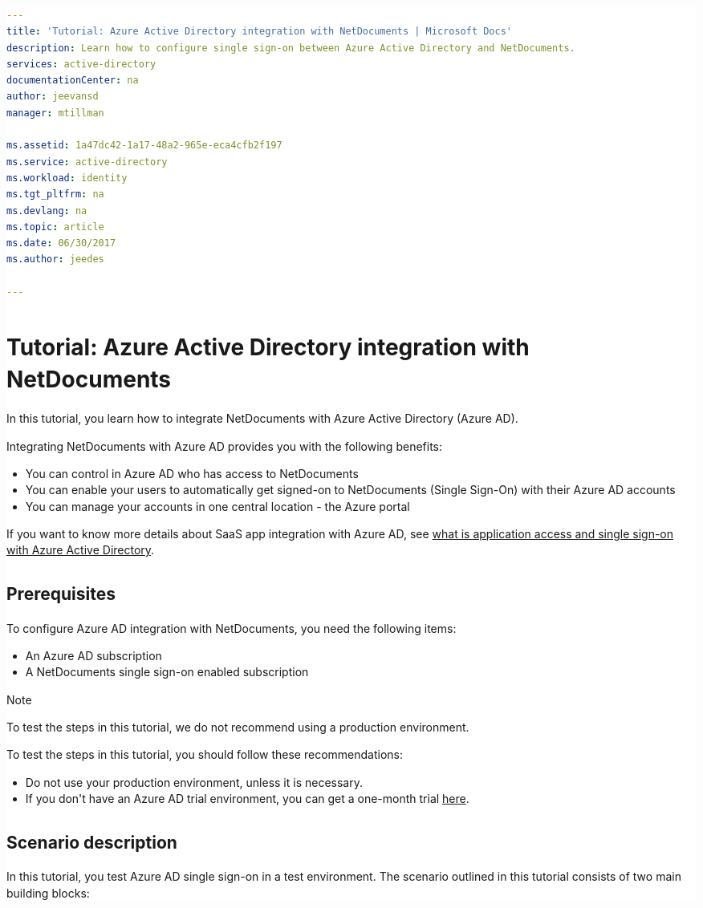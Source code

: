 ```yaml
---
title: 'Tutorial: Azure Active Directory integration with NetDocuments | Microsoft Docs'
description: Learn how to configure single sign-on between Azure Active Directory and NetDocuments.
services: active-directory
documentationCenter: na
author: jeevansd
manager: mtillman

ms.assetid: 1a47dc42-1a17-48a2-965e-eca4cfb2f197
ms.service: active-directory
ms.workload: identity
ms.tgt_pltfrm: na
ms.devlang: na
ms.topic: article
ms.date: 06/30/2017
ms.author: jeedes

---
```

# Tutorial: Azure Active Directory integration with NetDocuments

In this tutorial, you learn how to integrate NetDocuments with Azure Active Directory (Azure AD).

Integrating NetDocuments with Azure AD provides you with the following benefits:

- You can control in Azure AD who has access to NetDocuments
- You can enable your users to automatically get signed-on to NetDocuments (Single Sign-On) with their Azure AD accounts
- You can manage your accounts in one central location - the Azure portal

If you want to know more details about SaaS app integration with Azure AD, see [what is application access and single sign-on with Azure Active Directory](active-directory-appssoaccess-whatis.md).

## Prerequisites

To configure Azure AD integration with NetDocuments, you need the following items:

- An Azure AD subscription
- A NetDocuments single sign-on enabled subscription

> [!NOTE]
> To test the steps in this tutorial, we do not recommend using a production environment.

To test the steps in this tutorial, you should follow these recommendations:

- Do not use your production environment, unless it is necessary.
- If you don't have an Azure AD trial environment, you can get a one-month trial [here](https://azure.microsoft.com/pricing/free-trial/).

## Scenario description
In this tutorial, you test Azure AD single sign-on in a test environment. 
The scenario outlined in this tutorial consists of two main building blocks:


[1]: ./media/active-directory-saas-netdocuments-tutorial/tutorial_general_01.png
[2]: ./media/active-directory-saas-netdocuments-tutorial/tutorial_general_02.png
[3]: ./media/active-directory-saas-netdocuments-tutorial/tutorial_general_03.png
[4]: ./media/active-directory-saas-netdocuments-tutorial/tutorial_general_04.png
[100]: ./media/active-directory-saas-netdocuments-tutorial/tutorial_general_100.png
[200]: ./media/active-directory-saas-netdocuments-tutorial/tutorial_general_200.png
[201]: ./media/active-directory-saas-netdocuments-tutorial/tutorial_general_201.png
[202]: ./media/active-directory-saas-netdocuments-tutorial/tutorial_general_202.png
[203]: ./media/active-directory-saas-netdocuments-tutorial/tutorial_general_203.png